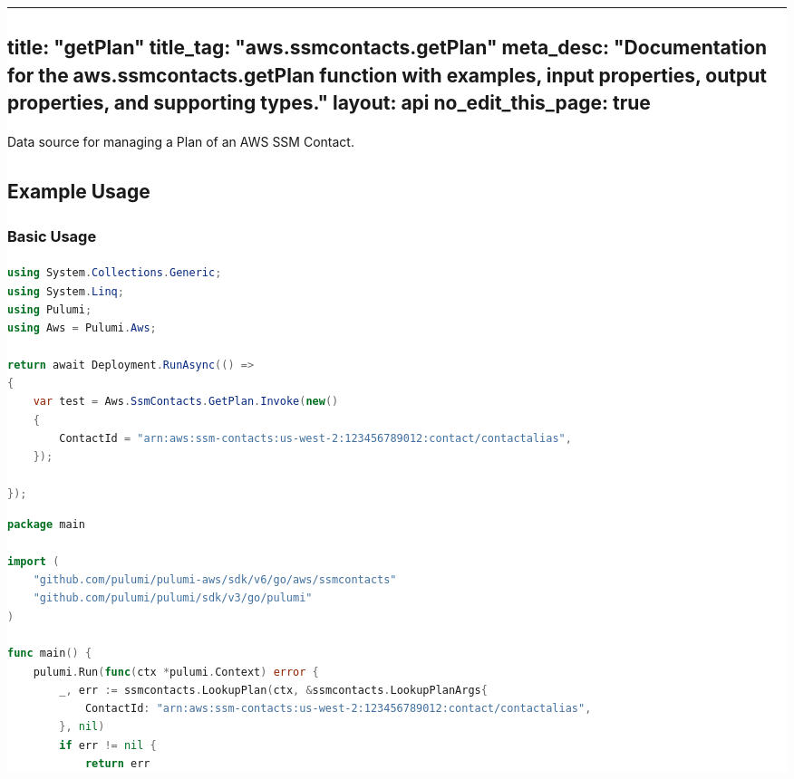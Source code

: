 
---
title: "getPlan"
title_tag: "aws.ssmcontacts.getPlan"
meta_desc: "Documentation for the aws.ssmcontacts.getPlan function with examples, input properties, output properties, and supporting types."
layout: api
no_edit_this_page: true
---






Data source for managing a Plan of an AWS SSM Contact.


<div><pulumi-examples>

## Example Usage

<div><pulumi-chooser type="language" options="typescript,python,go,csharp,java,yaml"></pulumi-chooser></div>


### Basic Usage


<div>
<pulumi-choosable type="language" values="csharp">

```csharp
using System.Collections.Generic;
using System.Linq;
using Pulumi;
using Aws = Pulumi.Aws;

return await Deployment.RunAsync(() => 
{
    var test = Aws.SsmContacts.GetPlan.Invoke(new()
    {
        ContactId = "arn:aws:ssm-contacts:us-west-2:123456789012:contact/contactalias",
    });

});
```


</pulumi-choosable>
</div>


<div>
<pulumi-choosable type="language" values="go">

```go
package main

import (
	"github.com/pulumi/pulumi-aws/sdk/v6/go/aws/ssmcontacts"
	"github.com/pulumi/pulumi/sdk/v3/go/pulumi"
)

func main() {
	pulumi.Run(func(ctx *pulumi.Context) error {
		_, err := ssmcontacts.LookupPlan(ctx, &ssmcontacts.LookupPlanArgs{
			ContactId: "arn:aws:ssm-contacts:us-west-2:123456789012:contact/contactalias",
		}, nil)
		if err != nil {
			return err
```